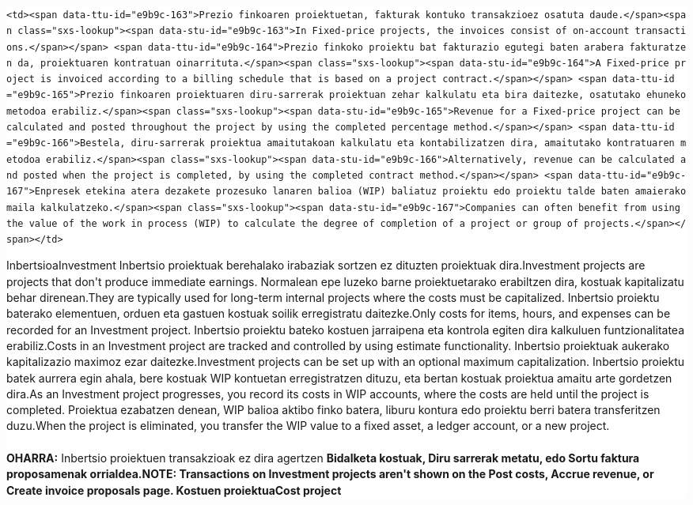     <td><span data-ttu-id="e9b9c-163">Prezio finkoaren proiektuetan, fakturak kontuko transakzioez osatuta daude.</span><span class="sxs-lookup"><span data-stu-id="e9b9c-163">In Fixed-price projects, the invoices consist of on-account transactions.</span></span> <span data-ttu-id="e9b9c-164">Prezio finkoko proiektu bat fakturazio egutegi baten arabera fakturatzen da, proiektuaren kontratuan oinarrituta.</span><span class="sxs-lookup"><span data-stu-id="e9b9c-164">A Fixed-price project is invoiced according to a billing schedule that is based on a project contract.</span></span> <span data-ttu-id="e9b9c-165">Prezio finkoaren proiektuaren diru-sarrerak proiektuan zehar kalkulatu eta bira daitezke, osatutako ehuneko metodoa erabiliz.</span><span class="sxs-lookup"><span data-stu-id="e9b9c-165">Revenue for a Fixed-price project can be calculated and posted throughout the project by using the completed percentage method.</span></span> <span data-ttu-id="e9b9c-166">Bestela, diru-sarrerak proiektua amaitutakoan kalkulatu eta kontabilizatzen dira, amaitutako kontratuaren metodoa erabiliz.</span><span class="sxs-lookup"><span data-stu-id="e9b9c-166">Alternatively, revenue can be calculated and posted when the project is completed, by using the completed contract method.</span></span> <span data-ttu-id="e9b9c-167">Enpresek etekina atera dezakete prozesuko lanaren balioa (WIP) baliatuz proiektu edo proiektu talde baten amaierako maila kalkulatzeko.</span><span class="sxs-lookup"><span data-stu-id="e9b9c-167">Companies can often benefit from using the value of the work in process (WIP) to calculate the degree of completion of a project or group of projects.</span></span></td>
  </tr>
  <tr>
    <td><span data-ttu-id="e9b9c-168">Inbertsioa</span><span class="sxs-lookup"><span data-stu-id="e9b9c-168">Investment</span></span></td>
    <td><span data-ttu-id="e9b9c-169">Inbertsio proiektuak berehalako irabaziak sortzen ez dituzten proiektuak dira.</span><span class="sxs-lookup"><span data-stu-id="e9b9c-169">Investment projects are projects that don't produce immediate earnings.</span></span> <span data-ttu-id="e9b9c-170">Normalean epe luzeko barne proiektuetarako erabiltzen dira, kostuak kapitalizatu behar direnean.</span><span class="sxs-lookup"><span data-stu-id="e9b9c-170">They are typically used for long-term internal projects where the costs must be capitalized.</span></span> <span data-ttu-id="e9b9c-171">Inbertsio proiektu baterako elementuen, orduen eta gastuen kostuak soilik erregistratu daitezke.</span><span class="sxs-lookup"><span data-stu-id="e9b9c-171">Only costs for items, hours, and expenses can be recorded for an Investment project.</span></span> <span data-ttu-id="e9b9c-172">Inbertsio proiektu bateko kostuen jarraipena eta kontrola egiten dira kalkuluen funtzionalitatea erabiliz.</span><span class="sxs-lookup"><span data-stu-id="e9b9c-172">Costs in an Investment project are tracked and controlled by using estimate functionality.</span></span> <span data-ttu-id="e9b9c-173">Inbertsio proiektuak aukerako kapitalizazio maximoz ezar daitezke.</span><span class="sxs-lookup"><span data-stu-id="e9b9c-173">Investment projects can be set up with an optional maximum capitalization.</span></span> <span data-ttu-id="e9b9c-174">Inbertsio proiektu batek aurrera egin ahala, bere kostuak WIP kontuetan erregistratzen dituzu, eta bertan kostuak proiektua amaitu arte gordetzen dira.</span><span class="sxs-lookup"><span data-stu-id="e9b9c-174">As an Investment project progresses, you record its costs in WIP accounts, where the costs are held until the project is completed.</span></span> <span data-ttu-id="e9b9c-175">Proiektua ezabatzen denean, WIP balioa aktibo finko batera, liburu kontura edo proiektu berri batera transferitzen duzu.</span><span class="sxs-lookup"><span data-stu-id="e9b9c-175">When the project is eliminated, you transfer the WIP value to a fixed asset, a ledger account, or a new project.</span></span> <br></br> <span data-ttu-id="e9b9c-176"><strong>OHARRA:</strong> Inbertsio proiektuen transakzioak ez dira agertzen <strong>Bidalketa kostuak<strong>, <strong>Diru sarrerak metatu</strong>, edo <strong>Sortu faktura proposamenak</strong> orrialdea.</span><span class="sxs-lookup"><span data-stu-id="e9b9c-176"><strong>NOTE:</strong> Transactions on Investment projects aren't shown on the <strong>Post costs<strong>, <strong>Accrue revenue</strong>, or <strong>Create invoice proposals</strong> page.</span></span></td>
  </tr>
  <tr>
    <td><span data-ttu-id="e9b9c-177">Kostuen proiektua</span><span class="sxs-lookup"><span data-stu-id="e9b9c-177">Cost project</span></span></td>